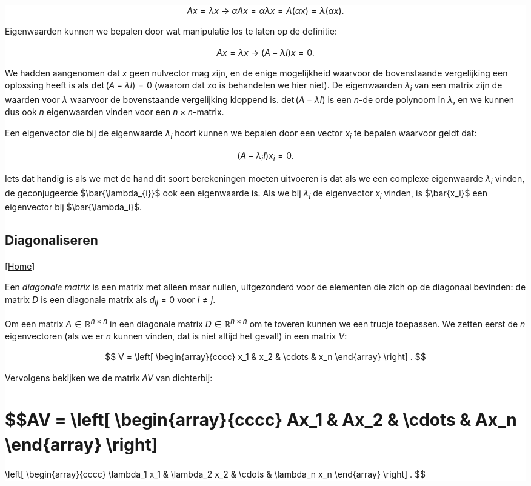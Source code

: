 $$A x = \lambda x \ \rightarrow \ \alpha A x = \alpha \lambda x = A (\alpha x) = \lambda (\alpha x). $$

Eigenwaarden kunnen we bepalen door wat manipulatie los te laten op de definitie:

$$ A x = \lambda x \ \rightarrow \ (A - \lambda I) x = 0. $$

We hadden aangenomen dat $x$ geen nulvector mag zijn, en de enige mogelijkheid waarvoor de bovenstaande vergelijking een oplossing heeft is als $\det(A - \lambda I) = 0$ (waarom dat zo is behandelen we hier niet). De eigenwaarden $\lambda_i$ van een matrix zijn de waarden voor $\lambda$ waarvoor de bovenstaande vergelijking kloppend is. $\det(A - \lambda I)$ is een $n$-de orde polynoom in $\lambda$, en we kunnen dus ook $n$ eigenwaarden vinden voor een $n\times n$-matrix.

Een eigenvector die bij de eigenwaarde $\lambda_i$ hoort kunnen we bepalen door een vector $x_i$ te bepalen waarvoor geldt dat:

$$(A - \lambda_i I) x_i = 0.$$

Iets dat handig is als we met de hand dit soort berekeningen moeten uitvoeren is dat als we een complexe eigenwaarde $\lambda_i$ vinden, de geconjugeerde $\bar{\lambda_{i}}$ ook een eigenwaarde is. Als we bij $\lambda_i$ de eigenvector $x_i$ vinden, is $\bar{x_i}$ een eigenvector bij $\bar{\lambda_i}$.


## Diagonaliseren
[[Home](#home)]

Een *diagonale matrix* is een matrix met alleen maar nullen, uitgezonderd voor de elementen die zich op de diagonaal bevinden: de matrix $D$ is een diagonale matrix als $d_{ij} = 0$ voor $i \neq j$.

Om een matrix $A \in \mathbb{R}^{n\times n}$ in een diagonale matrix $D \in \mathbb{R}^{n\times n}$ om te toveren kunnen we een trucje toepassen. We zetten eerst de $n$ eigenvectoren (als we er $n$ kunnen vinden, dat is niet altijd het geval!) in een matrix $V$:

$$ V =
\left[ \begin{array}{cccc}
x_1 & x_2 & \cdots & x_n
\end{array} \right]
. $$

Vervolgens bekijken we de matrix $AV$ van dichterbij:

$$AV = 
\left[ \begin{array}{cccc}
Ax_1 &
Ax_2 &
\cdots &
Ax_n
\end{array} \right] 
= 
\left[ \begin{array}{cccc}
\lambda_1 x_1 &
\lambda_2 x_2 &
\cdots &
\lambda_n x_n
\end{array} \right]
. $$
